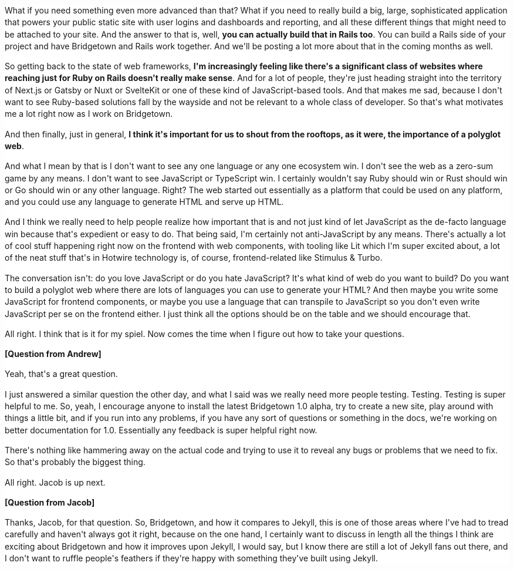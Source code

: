 What if you need something even more advanced than that? What if you need to really build a big, large, sophisticated application that powers your public static site with user logins and dashboards and reporting, and all these different things that might need to be attached to your site. And the answer to that is, well, **you can actually build that in Rails too**. You can build a Rails side of your project and have Bridgetown and Rails work together. And we'll be posting a lot more about that in the coming months as well.

So getting back to the state of web frameworks, **I'm increasingly feeling like there's a significant class of websites where reaching just for Ruby on Rails doesn't really make sense**. And for a lot of people, they're just heading straight into the territory of Next.js or Gatsby or Nuxt or SvelteKit or one of these kind of JavaScript-based tools. And that makes me sad, because I don't want to see Ruby-based solutions fall by the wayside and not be relevant to a whole class of developer. So that's what motivates me a lot right now as I work on Bridgetown.

And then finally, just in general, **I think it's important for us to shout from the rooftops, as it were, the importance of a polyglot web**.

And what I mean by that is I don't want to see any one language or any one ecosystem win. I don't see the web as a zero-sum game by any means. I don't want to see JavaScript or TypeScript win. I certainly wouldn't say Ruby should win or Rust should win or Go should win or any other language. Right? The web started out essentially as a platform that could be used on any platform, and you could use any language to generate HTML and serve up HTML.

And I think we really need to help people realize how important that is and not just kind of let JavaScript as the de-facto language win because that's expedient or easy to do. That being said, I'm certainly not anti-JavaScript by any means. There's actually a lot of cool stuff happening right now on the frontend with web components, with tooling like Lit which I'm super excited about, a lot of the neat stuff that's in Hotwire technology is, of course, frontend-related like Stimulus & Turbo.

The conversation isn't: do you love JavaScript or do you hate JavaScript? It's what kind of web do you want to build? Do you want to build a polyglot web where there are lots of languages you can use to generate your HTML? And then maybe you write some JavaScript for frontend components, or maybe you use a language that can transpile to JavaScript so you don't even write JavaScript per se on the frontend either. I just think all the options should be on the table and we should encourage that.

All right. I think that is it for my spiel. Now comes the time when I figure out how to take your questions.

**[Question from Andrew]**

Yeah, that's a great question.

I just answered a similar question the other day, and what I said was we really need more people testing. Testing. Testing is super helpful to me. So, yeah, I encourage anyone to install the latest Bridgetown 1.0 alpha, try to create a new site, play around with things a little bit, and if you run into any problems, if you have any sort of questions or something in the docs, we're working on better documentation for 1.0. Essentially any feedback is super helpful right now.

There's nothing like hammering away on the actual code and trying to use it to reveal any bugs or problems that we need to fix. So that's probably the biggest thing.

All right. Jacob is up next.

**[Question from Jacob]**

Thanks, Jacob, for that question. So, Bridgetown, and how it compares to Jekyll, this is one of those areas where I've had to tread carefully and haven't always got it right, because on the one hand, I certainly want to discuss in length all the things I think are exciting about Bridgetown and how it improves upon Jekyll, I would say, but I know there are still a lot of Jekyll fans out there, and I don't want to ruffle people's feathers if they're happy with something they've built using Jekyll.
